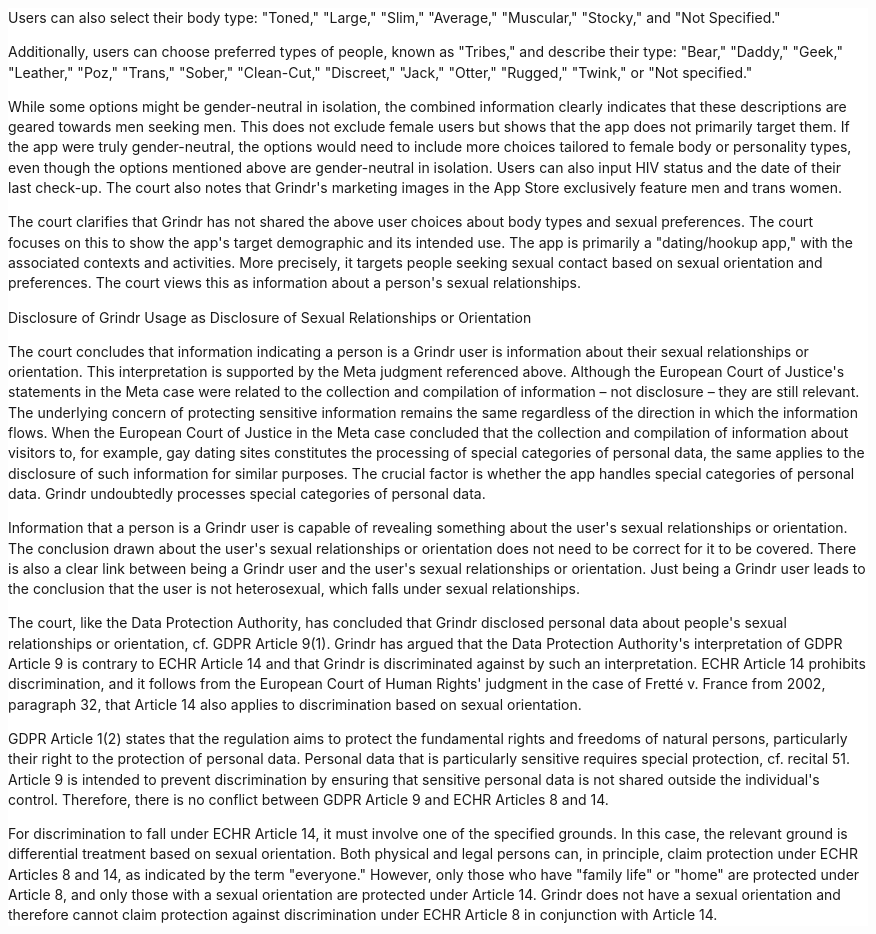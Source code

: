 Users can also select their body type: "Toned," "Large," "Slim," "Average," "Muscular," "Stocky," and "Not Specified."

Additionally, users can choose preferred types of people, known as "Tribes," and describe their type: "Bear," "Daddy," "Geek," "Leather," "Poz," "Trans," "Sober," "Clean-Cut," "Discreet," "Jack," "Otter," "Rugged," "Twink," or "Not specified."

While some options might be gender-neutral in isolation, the combined information clearly indicates that these descriptions are geared towards men seeking men. This does not exclude female users but shows that the app does not primarily target them. If the app were truly gender-neutral, the options would need to include more choices tailored to female body or personality types, even though the options mentioned above are gender-neutral in isolation. Users can also input HIV status and the date of their last check-up. The court also notes that Grindr's marketing images in the App Store exclusively feature men and trans women.

The court clarifies that Grindr has not shared the above user choices about body types and sexual preferences. The court focuses on this to show the app's target demographic and its intended use. The app is primarily a "dating/hookup app," with the associated contexts and activities. More precisely, it targets people seeking sexual contact based on sexual orientation and preferences. The court views this as information about a person's sexual relationships.

Disclosure of Grindr Usage as Disclosure of Sexual Relationships or Orientation

The court concludes that information indicating a person is a Grindr user is information about their sexual relationships or orientation. This interpretation is supported by the Meta judgment referenced above. Although the European Court of Justice's statements in the Meta case were related to the collection and compilation of information – not disclosure – they are still relevant. The underlying concern of protecting sensitive information remains the same regardless of the direction in which the information flows. When the European Court of Justice in the Meta case concluded that the collection and compilation of information about visitors to, for example, gay dating sites constitutes the processing of special categories of personal data, the same applies to the disclosure of such information for similar purposes. The crucial factor is whether the app handles special categories of personal data. Grindr undoubtedly processes special categories of personal data.

Information that a person is a Grindr user is capable of revealing something about the user's sexual relationships or orientation. The conclusion drawn about the user's sexual relationships or orientation does not need to be correct for it to be covered. There is also a clear link between being a Grindr user and the user's sexual relationships or orientation. Just being a Grindr user leads to the conclusion that the user is not heterosexual, which falls under sexual relationships.

The court, like the Data Protection Authority, has concluded that Grindr disclosed personal data about people's sexual relationships or orientation, cf. GDPR Article 9(1). Grindr has argued that the Data Protection Authority's interpretation of GDPR Article 9 is contrary to ECHR Article 14 and that Grindr is discriminated against by such an interpretation. ECHR Article 14 prohibits discrimination, and it follows from the European Court of Human Rights' judgment in the case of Fretté v. France from 2002, paragraph 32, that Article 14 also applies to discrimination based on sexual orientation.

GDPR Article 1(2) states that the regulation aims to protect the fundamental rights and freedoms of natural persons, particularly their right to the protection of personal data. Personal data that is particularly sensitive requires special protection, cf. recital 51. Article 9 is intended to prevent discrimination by ensuring that sensitive personal data is not shared outside the individual's control. Therefore, there is no conflict between GDPR Article 9 and ECHR Articles 8 and 14.

For discrimination to fall under ECHR Article 14, it must involve one of the specified grounds. In this case, the relevant ground is differential treatment based on sexual orientation. Both physical and legal persons can, in principle, claim protection under ECHR Articles 8 and 14, as indicated by the term "everyone." However, only those who have "family life" or "home" are protected under Article 8, and only those with a sexual orientation are protected under Article 14. Grindr does not have a sexual orientation and therefore cannot claim protection against discrimination under ECHR Article 8 in conjunction with Article 14.
